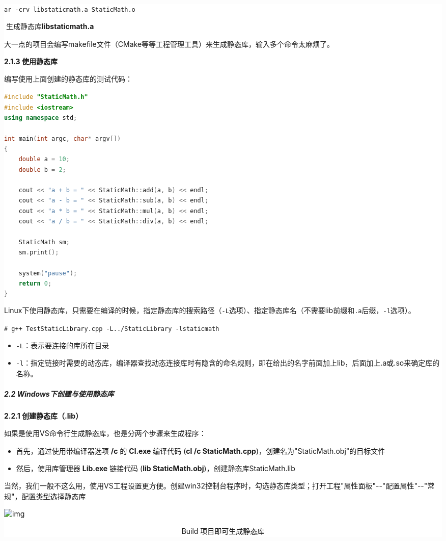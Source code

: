 ```
ar -crv libstaticmath.a StaticMath.o
```

​	生成静态库**libstaticmath.a**

​	大一点的项目会编写makefile文件（CMake等等工程管理工具）来生成静态库，输入多个命令太麻烦了。

**2.1.3 使用静态库**

编写使用上面创建的静态库的测试代码：

```C++
#include "StaticMath.h"
#include <iostream>
using namespace std;

int main(int argc, char* argv[])
{
    double a = 10;
    double b = 2;

    cout << "a + b = " << StaticMath::add(a, b) << endl;
    cout << "a - b = " << StaticMath::sub(a, b) << endl;
    cout << "a * b = " << StaticMath::mul(a, b) << endl;
    cout << "a / b = " << StaticMath::div(a, b) << endl;

    StaticMath sm;
    sm.print();

    system("pause");
    return 0;
}
```

Linux下使用静态库，只需要在编译的时候，指定静态库的搜索路径（`-L`选项）、指定静态库名（不需要lib前缀和`.a`后缀，`-l`选项）。

`# g++ TestStaticLibrary.cpp -L../StaticLibrary -lstaticmath`

- `-L`：表示要连接的库所在目录

- `-l`：指定链接时需要的动态库，编译器查找动态连接库时有隐含的命名规则，即在给出的名字前面加上lib，后面加上.a或.so来确定库的名称。

##### 2.2 Windows下创建与使用静态库

**2.2.1 创建静态库（.lib）**

如果是使用VS命令行生成静态库，也是分两个步骤来生成程序：

- 首先，通过使用带编译器选项 **/c** 的 **Cl.exe** 编译代码 (**cl /c StaticMath.cpp**)，创建名为"StaticMath.obj"的目标文件

- 然后，使用库管理器 **Lib.exe** 链接代码 (**lib StaticMath.obj**)，创建静态库StaticMath.lib

当然，我们一般不这么用，使用VS工程设置更方便。创建win32控制台程序时，勾选静态库类型；打开工程"属性面板"--"配置属性"--"常规"，配置类型选择静态库

![img](images/16201605-6a3acac10b40402ea99343ad092f0061.jpg)

<p style="text-align:center">Build 项目即可生成静态库</p>
